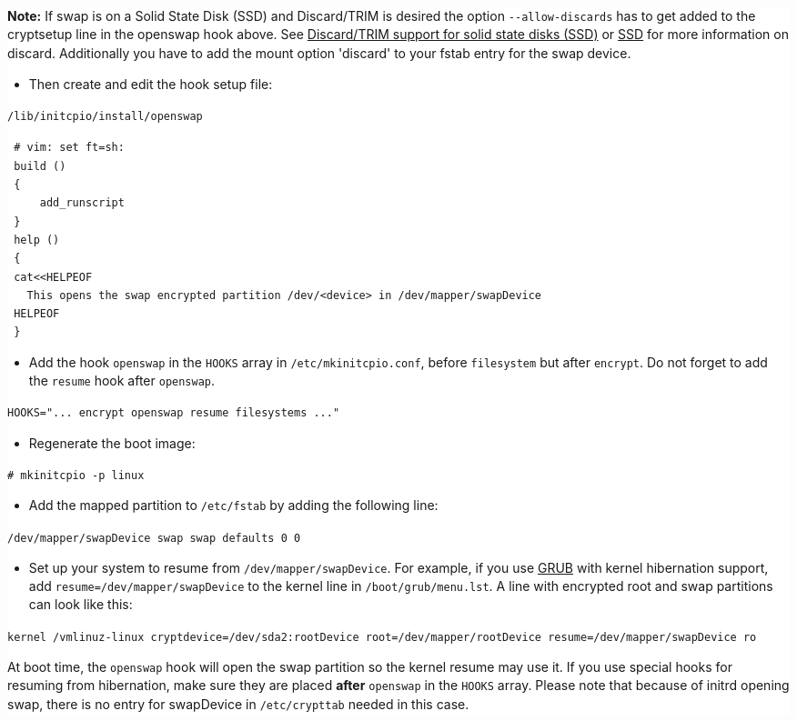 **Note:** If swap is on a Solid State Disk (SSD) and Discard/TRIM is desired the option `--allow-discards` has to get added to the cryptsetup line in the openswap hook above. See [Discard/TRIM support for solid state disks (SSD)](#Discard.2FTRIM_support_for_solid_state_disks_.28SSD.29) or [SSD](/index.php/SSD "SSD") for more information on discard. Additionally you have to add the mount option 'discard' to your fstab entry for the swap device.

*   Then create and edit the hook setup file:

 `/lib/initcpio/install/openswap` 
```
 # vim: set ft=sh:
 build ()
 {
     add_runscript
 }
 help ()
 {
 cat<<HELPEOF
   This opens the swap encrypted partition /dev/<device> in /dev/mapper/swapDevice
 HELPEOF
 }

```

*   Add the hook `openswap` in the `HOOKS` array in `/etc/mkinitcpio.conf`, before `filesystem` but after `encrypt`. Do not forget to add the `resume` hook after `openswap`.

```
HOOKS="... encrypt openswap resume filesystems ..."

```

*   Regenerate the boot image:

```
# mkinitcpio -p linux

```

*   Add the mapped partition to `/etc/fstab` by adding the following line:

```
/dev/mapper/swapDevice swap swap defaults 0 0

```

*   Set up your system to resume from `/dev/mapper/swapDevice`. For example, if you use [GRUB](/index.php/GRUB "GRUB") with kernel hibernation support, add `resume=/dev/mapper/swapDevice` to the kernel line in `/boot/grub/menu.lst`. A line with encrypted root and swap partitions can look like this:

```
kernel /vmlinuz-linux cryptdevice=/dev/sda2:rootDevice root=/dev/mapper/rootDevice resume=/dev/mapper/swapDevice ro

```

At boot time, the `openswap` hook will open the swap partition so the kernel resume may use it. If you use special hooks for resuming from hibernation, make sure they are placed **after** `openswap` in the `HOOKS` array. Please note that because of initrd opening swap, there is no entry for swapDevice in `/etc/crypttab` needed in this case.
